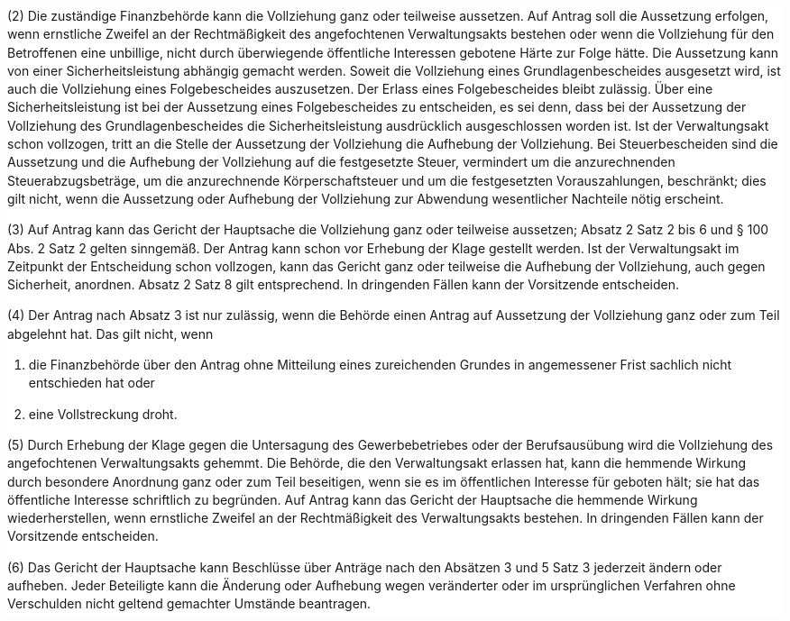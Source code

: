 (2) Die zuständige Finanzbehörde kann die Vollziehung ganz oder
teilweise aussetzen. Auf Antrag soll die Aussetzung erfolgen, wenn
ernstliche Zweifel an der Rechtmäßigkeit des angefochtenen
Verwaltungsakts bestehen oder wenn die Vollziehung für den Betroffenen
eine unbillige, nicht durch überwiegende öffentliche Interessen
gebotene Härte zur Folge hätte. Die Aussetzung kann von einer
Sicherheitsleistung abhängig gemacht werden. Soweit die Vollziehung
eines Grundlagenbescheides ausgesetzt wird, ist auch die Vollziehung
eines Folgebescheides auszusetzen. Der Erlass eines Folgebescheides
bleibt zulässig. Über eine Sicherheitsleistung ist bei der Aussetzung
eines Folgebescheides zu entscheiden, es sei denn, dass bei der
Aussetzung der Vollziehung des Grundlagenbescheides die
Sicherheitsleistung ausdrücklich ausgeschlossen worden ist. Ist der
Verwaltungsakt schon vollzogen, tritt an die Stelle der Aussetzung der
Vollziehung die Aufhebung der Vollziehung. Bei Steuerbescheiden sind
die Aussetzung und die Aufhebung der Vollziehung auf die festgesetzte
Steuer, vermindert um die anzurechnenden Steuerabzugsbeträge, um die
anzurechnende Körperschaftsteuer und um die festgesetzten
Vorauszahlungen, beschränkt; dies gilt nicht, wenn die Aussetzung oder
Aufhebung der Vollziehung zur Abwendung wesentlicher Nachteile nötig
erscheint.

(3) Auf Antrag kann das Gericht der Hauptsache die Vollziehung ganz
oder teilweise aussetzen; Absatz 2 Satz 2 bis 6 und § 100 Abs. 2 Satz
2 gelten sinngemäß. Der Antrag kann schon vor Erhebung der Klage
gestellt werden. Ist der Verwaltungsakt im Zeitpunkt der Entscheidung
schon vollzogen, kann das Gericht ganz oder teilweise die Aufhebung
der Vollziehung, auch gegen Sicherheit, anordnen. Absatz 2 Satz 8 gilt
entsprechend. In dringenden Fällen kann der Vorsitzende entscheiden.

(4) Der Antrag nach Absatz 3 ist nur zulässig, wenn die Behörde einen
Antrag auf Aussetzung der Vollziehung ganz oder zum Teil abgelehnt
hat. Das gilt nicht, wenn

1.  die Finanzbehörde über den Antrag ohne Mitteilung eines zureichenden
    Grundes in angemessener Frist sachlich nicht entschieden hat oder


2.  eine Vollstreckung droht.




(5) Durch Erhebung der Klage gegen die Untersagung des
Gewerbebetriebes oder der Berufsausübung wird die Vollziehung des
angefochtenen Verwaltungsakts gehemmt. Die Behörde, die den
Verwaltungsakt erlassen hat, kann die hemmende Wirkung durch besondere
Anordnung ganz oder zum Teil beseitigen, wenn sie es im öffentlichen
Interesse für geboten hält; sie hat das öffentliche Interesse
schriftlich zu begründen. Auf Antrag kann das Gericht der Hauptsache
die hemmende Wirkung wiederherstellen, wenn ernstliche Zweifel an der
Rechtmäßigkeit des Verwaltungsakts bestehen. In dringenden Fällen kann
der Vorsitzende entscheiden.

(6) Das Gericht der Hauptsache kann Beschlüsse über Anträge nach den
Absätzen 3 und 5 Satz 3 jederzeit ändern oder aufheben. Jeder
Beteiligte kann die Änderung oder Aufhebung wegen veränderter oder im
ursprünglichen Verfahren ohne Verschulden nicht geltend gemachter
Umstände beantragen.
